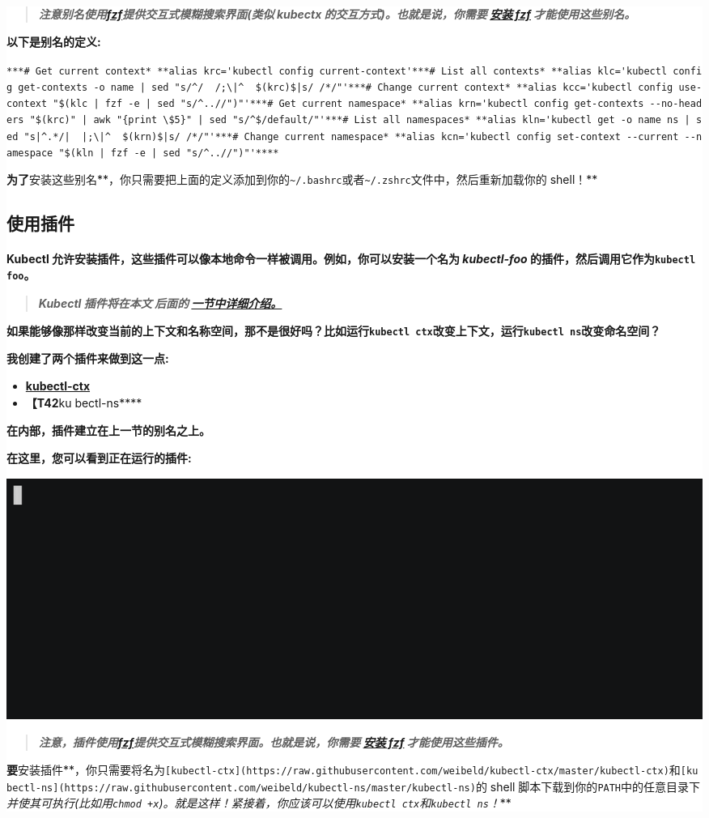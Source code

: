 > ***注意别名使用*[***fzf***](https://github.com/junegunn/fzf)*提供交互式模糊搜索界面(类似 kubectx 的交互方式)。也就是说，你需要* [*安装 fzf*](https://github.com/junegunn/fzf#installation) *才能使用这些别名。***

**以下是别名的定义:**

```
***# Get current context* **alias krc='kubectl config current-context'***# List all contexts* **alias klc='kubectl config get-contexts -o name | sed "s/^/  /;\|^  $(krc)$|s/ /*/"'***# Change current context* **alias kcc='kubectl config use-context "$(klc | fzf -e | sed "s/^..//")"'***# Get current namespace* **alias krn='kubectl config get-contexts --no-headers "$(krc)" | awk "{print \$5}" | sed "s/^$/default/"'***# List all namespaces* **alias kln='kubectl get -o name ns | sed "s|^.*/|  |;\|^  $(krn)$|s/ /*/"'***# Change current namespace* **alias kcn='kubectl config set-context --current --namespace "$(kln | fzf -e | sed "s/^..//")"'****
```

**为了**安装这些别名**，你只需要把上面的定义添加到你的`~/.bashrc`或者`~/.zshrc`文件中，然后重新加载你的 shell！**

## **使用插件**

**Kubectl 允许安装插件，这些插件可以像本地命令一样被调用。例如，你可以安装一个名为 *kubectl-foo* 的插件，然后调用它作为`kubectl foo`。**

> ***Kubectl 插件将在本文* *后面的* [*一节中详细介绍。*](https://learnk8s.io/blog/kubectl-productivity/#6-extend-kubectl-with-plugins)**

**如果能够像那样改变当前的上下文和名称空间，那不是很好吗？比如运行`kubectl ctx`改变上下文，运行`kubectl ns`改变命名空间？**

**我创建了两个插件来做到这一点:**

*   **[**kubectl-ctx**](https://github.com/weibeld/kubectl-ctx)**
*   **【T42**ku bectl-ns****

**在内部，插件建立在上一节的别名之上。**

**在这里，您可以看到正在运行的插件:**

**![](img/7f62d9a694fec497fad899b5c39a5869.png)**

> ***注意，插件使用*[***fzf***](https://github.com/junegunn/fzf)*提供交互式模糊搜索界面。也就是说，你需要* [*安装 fzf*](https://github.com/junegunn/fzf#installation) *才能使用这些插件。***

**要**安装插件**，你只需要将名为`[kubectl-ctx](https://raw.githubusercontent.com/weibeld/kubectl-ctx/master/kubectl-ctx)`和`[kubectl-ns](https://raw.githubusercontent.com/weibeld/kubectl-ns/master/kubectl-ns)`的 shell 脚本下载到你的`PATH`中的任意目录下*并使其可执行(比如用`chmod +x`)。就是这样！紧接着，你应该可以使用`kubectl ctx`和`kubectl ns`！***
